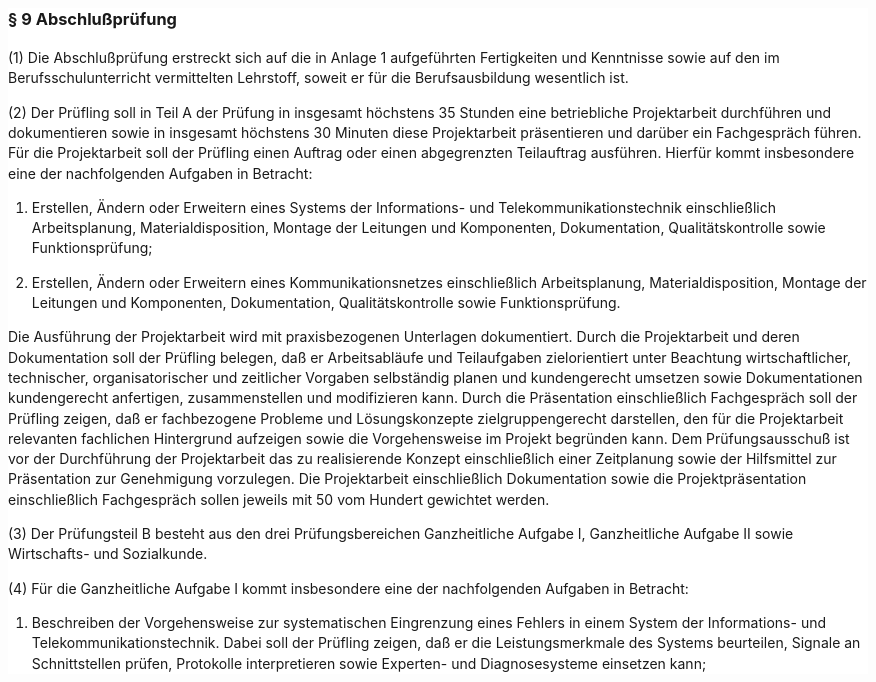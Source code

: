 
### § 9 Abschlußprüfung

(1) Die Abschlußprüfung erstreckt sich auf die in Anlage 1
aufgeführten Fertigkeiten und Kenntnisse sowie auf den im
Berufsschulunterricht vermittelten Lehrstoff, soweit er für die
Berufsausbildung wesentlich ist.

(2) Der Prüfling soll in Teil A der Prüfung in insgesamt höchstens 35
Stunden eine betriebliche Projektarbeit durchführen und dokumentieren
sowie in insgesamt höchstens 30 Minuten diese Projektarbeit
präsentieren und darüber ein Fachgespräch führen. Für die
Projektarbeit soll der Prüfling einen Auftrag oder einen abgegrenzten
Teilauftrag ausführen. Hierfür kommt insbesondere eine der
nachfolgenden Aufgaben in Betracht:

1.  Erstellen, Ändern oder Erweitern eines Systems der Informations- und
    Telekommunikationstechnik einschließlich Arbeitsplanung,
    Materialdisposition, Montage der Leitungen und Komponenten,
    Dokumentation, Qualitätskontrolle sowie Funktionsprüfung;


2.  Erstellen, Ändern oder Erweitern eines Kommunikationsnetzes
    einschließlich Arbeitsplanung, Materialdisposition, Montage der
    Leitungen und Komponenten, Dokumentation, Qualitätskontrolle sowie
    Funktionsprüfung.



Die Ausführung der Projektarbeit wird mit praxisbezogenen Unterlagen
dokumentiert. Durch die Projektarbeit und deren Dokumentation soll der
Prüfling belegen, daß er Arbeitsabläufe und Teilaufgaben
zielorientiert unter Beachtung wirtschaftlicher, technischer,
organisatorischer und zeitlicher Vorgaben selbständig planen und
kundengerecht umsetzen sowie Dokumentationen kundengerecht anfertigen,
zusammenstellen und modifizieren kann. Durch die Präsentation
einschließlich Fachgespräch soll der Prüfling zeigen, daß er
fachbezogene Probleme und Lösungskonzepte zielgruppengerecht
darstellen, den für die Projektarbeit relevanten fachlichen
Hintergrund aufzeigen sowie die Vorgehensweise im Projekt begründen
kann. Dem Prüfungsausschuß ist vor der Durchführung der Projektarbeit
das zu realisierende Konzept einschließlich einer Zeitplanung sowie
der Hilfsmittel zur Präsentation zur Genehmigung vorzulegen. Die
Projektarbeit einschließlich Dokumentation sowie die
Projektpräsentation einschließlich Fachgespräch sollen jeweils mit 50
vom Hundert gewichtet werden.

(3) Der Prüfungsteil B besteht aus den drei Prüfungsbereichen
Ganzheitliche Aufgabe I, Ganzheitliche Aufgabe II sowie Wirtschafts-
und Sozialkunde.

(4) Für die Ganzheitliche Aufgabe I kommt insbesondere eine der
nachfolgenden Aufgaben in Betracht:

1.  Beschreiben der Vorgehensweise zur systematischen Eingrenzung eines
    Fehlers in einem System der Informations- und
    Telekommunikationstechnik. Dabei soll der Prüfling zeigen, daß er die
    Leistungsmerkmale des Systems beurteilen, Signale an Schnittstellen
    prüfen, Protokolle interpretieren sowie Experten- und Diagnosesysteme
    einsetzen kann;
